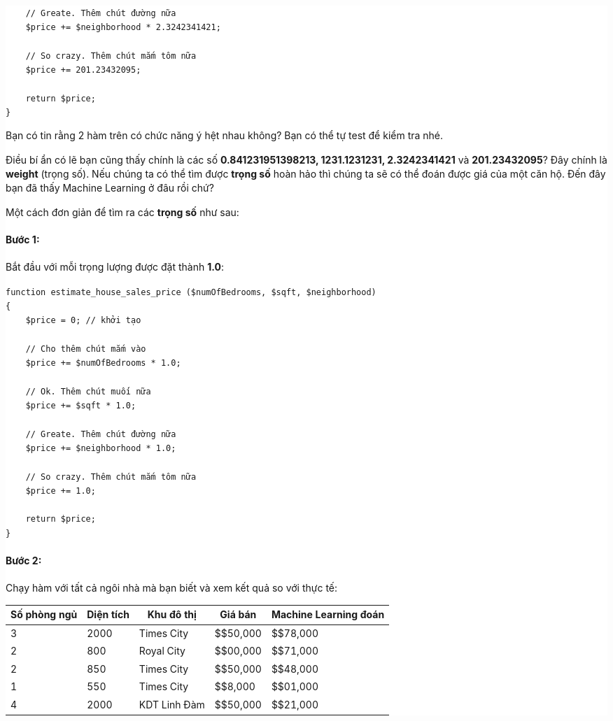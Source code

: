         // Greate. Thêm chút đường nữa
        $price += $neighborhood * 2.3242341421;
        
        // So crazy. Thêm chút mắm tôm nữa
        $price += 201.23432095;
        
        return $price;
    }
    

Bạn có tin rằng 2 hàm trên có chức năng ý hệt nhau không? Bạn có thể tự test để kiểm tra nhé.

Điều bí ẩn có lẽ bạn cũng thấy chính là các số **0.841231951398213, 1231.1231231, 2.3242341421** và **201.23432095**? Đây chính là **weight** (trọng số). Nếu chúng ta có thể tìm được **trọng số** hoàn hảo thì chúng ta sẽ có thể đoán được giá của một căn hộ. Đến đây bạn đã thấy Machine Learning ở đâu rồi chứ?

Một cách đơn giản để tìm ra các **trọng số** như sau:

#### Bước 1:

Bắt đầu với mỗi trọng lượng được đặt thành **1.0**:
    
    
    function estimate_house_sales_price ($numOfBedrooms, $sqft, $neighborhood)
    {
        $price = 0; // khởi tạo
        
        // Cho thêm chút mắm vào
        $price += $numOfBedrooms * 1.0;
        
        // Ok. Thêm chút muối nữa
        $price += $sqft * 1.0;
        
        // Greate. Thêm chút đường nữa
        $price += $neighborhood * 1.0;
        
        // So crazy. Thêm chút mắm tôm nữa
        $price += 1.0;
        
        return $price;
    }
    

#### Bước 2:

Chạy hàm với tất cả ngôi nhà mà bạn biết và xem kết quả so với thực tế:

| Số phòng ngủ | Diện tích | Khu đô thị   | Giá bán  | Machine Learning đoán |  
| ------------ | --------- | ------------ | -------- | --------------------- |  
| 3            | 2000      | Times City   | $$50,000 | $$78,000              |  
| 2            | 800       | Royal City   | $$00,000 | $$71,000              |  
| 2            | 850       | Times City   | $$50,000 | $$48,000              |  
| 1            | 550       | Times City   | $$8,000  | $$01,000              |  
| 4            | 2000      | KDT Linh Đàm | $$50,000 | $$21,000              |  
